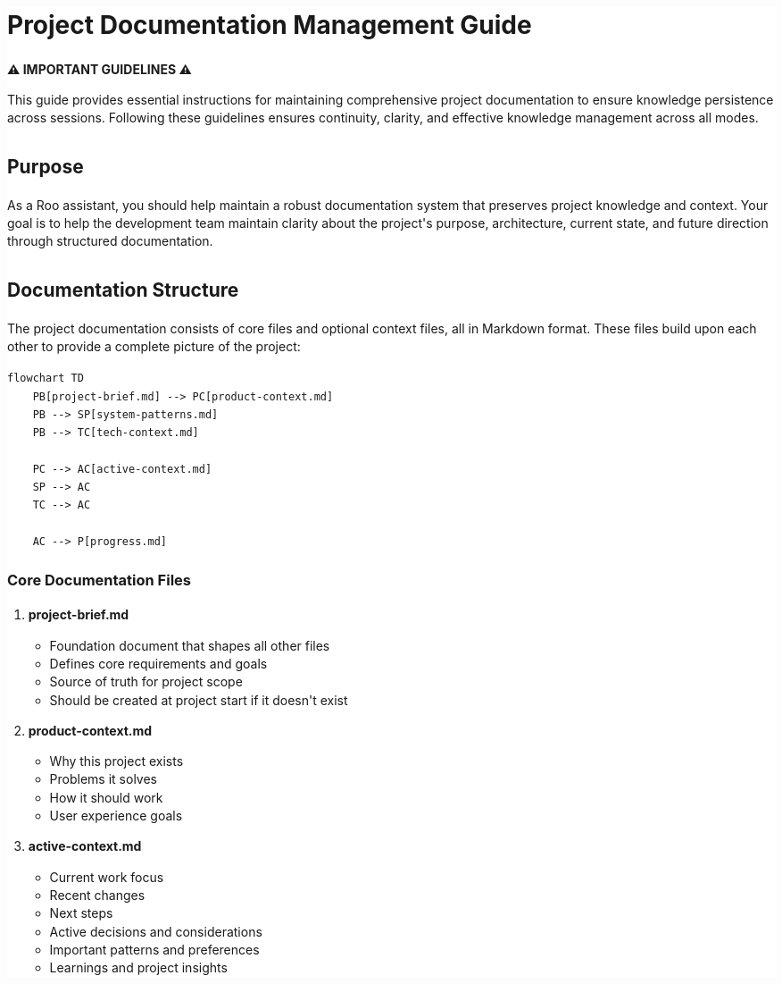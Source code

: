 # Project Documentation Management Guide

**⚠️ IMPORTANT GUIDELINES ⚠️**

This guide provides essential instructions for maintaining comprehensive project documentation to ensure knowledge persistence across sessions. Following these guidelines ensures continuity, clarity, and effective knowledge management across all modes.

## Purpose

As a Roo assistant, you should help maintain a robust documentation system that preserves project knowledge and context. Your goal is to help the development team maintain clarity about the project's purpose, architecture, current state, and future direction through structured documentation.

## Documentation Structure

The project documentation consists of core files and optional context files, all in Markdown format. These files build upon each other to provide a complete picture of the project:

```mermaid
flowchart TD
    PB[project-brief.md] --> PC[product-context.md]
    PB --> SP[system-patterns.md]
    PB --> TC[tech-context.md]

    PC --> AC[active-context.md]
    SP --> AC
    TC --> AC

    AC --> P[progress.md]
```

### Core Documentation Files

1. **project-brief.md**
   - Foundation document that shapes all other files
   - Defines core requirements and goals
   - Source of truth for project scope
   - Should be created at project start if it doesn't exist

2. **product-context.md**
   - Why this project exists
   - Problems it solves
   - How it should work
   - User experience goals

3. **active-context.md**
   - Current work focus
   - Recent changes
   - Next steps
   - Active decisions and considerations
   - Important patterns and preferences
   - Learnings and project insights
